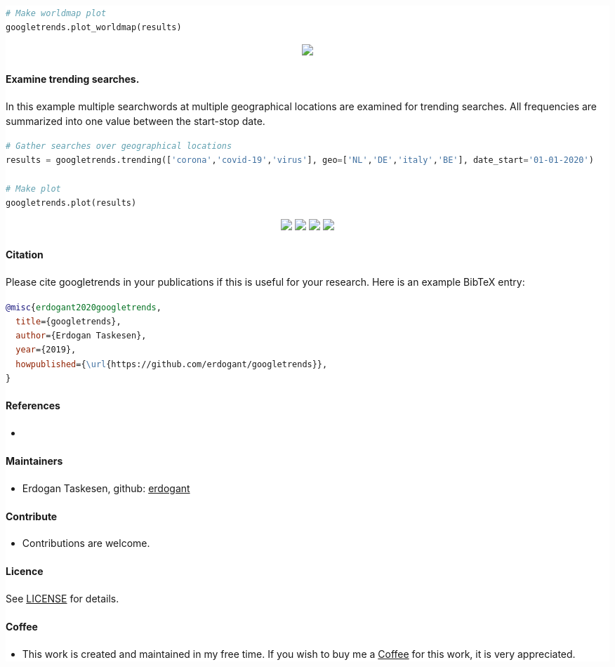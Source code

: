 ```python
# Make worldmap plot
googletrends.plot_worldmap(results)
```
<p align="center">
  <img src="https://github.com/erdogant/googletrends/blob/master/docs/figs/total_worldmap.svg" width="600" />
</p>

#### Examine trending searches.

In this example multiple searchwords at multiple geographical locations are examined for trending searches.
All frequencies are summarized into one value between the start-stop date.

```python
# Gather searches over geographical locations
results = googletrends.trending(['corona','covid-19','virus'], geo=['NL','DE','italy','BE'], date_start='01-01-2020')

# Make plot
googletrends.plot(results)
```
<p align="center">
  <img src="https://github.com/erdogant/googletrends/blob/master/docs/figs/trending_NL.png" width="600" />
  <img src="https://github.com/erdogant/googletrends/blob/master/docs/figs/trending_DE.png" width="600" />
  <img src="https://github.com/erdogant/googletrends/blob/master/docs/figs/trending_IT.png" width="600" />
  <img src="https://github.com/erdogant/googletrends/blob/master/docs/figs/trending_BE.png" width="600" />
</p>


#### Citation
Please cite googletrends in your publications if this is useful for your research. Here is an example BibTeX entry:
```BibTeX
@misc{erdogant2020googletrends,
  title={googletrends},
  author={Erdogan Taskesen},
  year={2019},
  howpublished={\url{https://github.com/erdogant/googletrends}},
}
```

#### References
* 
   
#### Maintainers
* Erdogan Taskesen, github: [erdogant](https://github.com/erdogant)

#### Contribute
* Contributions are welcome.

#### Licence
See [LICENSE](LICENSE) for details.

#### Coffee
* This work is created and maintained in my free time. If you wish to buy me a <a href="https://erdogant.github.io/donate/?currency=USD&amount=5">Coffee</a> for this work, it is very appreciated.


